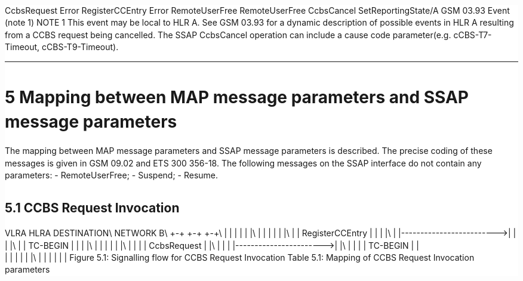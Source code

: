 CcbsRequest Error RegisterCCEntry Error RemoteUserFree RemoteUserFree
CcbsCancel SetReportingState/A GSM 03.93 Event (note 1) NOTE 1 This event may
be local to HLR A. See GSM 03.93 for a dynamic description of possible events
in HLR A resulting from a CCBS request being cancelled. The SSAP CcbsCancel
operation can include a cause code parameter(e.g. cCBS-T7-Timeout,
cCBS-T9-Timeout).
* * *
# 5 Mapping between MAP message parameters and SSAP message parameters
The mapping between MAP message parameters and SSAP message parameters is
described. The precise coding of these messages is given in GSM 09.02 and ETS
300 356-18.
The following messages on the SSAP interface do not contain any parameters:
\- RemoteUserFree;
\- Suspend;
\- Resume.
## 5.1 CCBS Request Invocation
VLRA HLRA DESTINATION\ NETWORK B\ +-+ +-+ +-+\ \| \| \| \| \| \|\ \| \| \| \|
\| \|\ \| \| RegisterCCEntry \| \| \| \|\ \| \|------------------------->\| \|
\| \|\ \| \| TC-BEGIN \| \| \| \|\ \| \| \| \| \| \|\ \| \| \| \| CcbsRequest
\| \|\ \| \| \| \|----------------------->\| \|\ \| \| \| \| TC-BEGIN \| \|\
\| \| \| \| \| \|\ \| \| \| \| \| \|
Figure 5.1: Signalling flow for CCBS Request Invocation
Table 5.1: Mapping of CCBS Request Invocation parameters